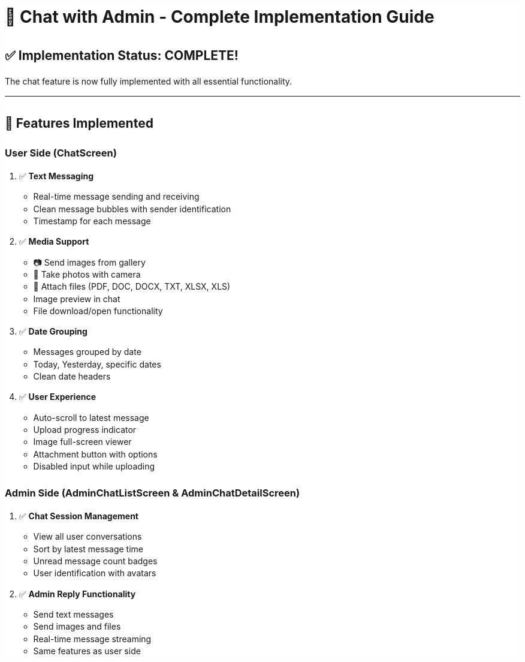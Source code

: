 # 💬 Chat with Admin - Complete Implementation Guide

## ✅ Implementation Status: COMPLETE!

The chat feature is now fully implemented with all essential functionality.

---

## 🎯 Features Implemented

### **User Side** (ChatScreen)

1. ✅ **Text Messaging**

   - Real-time message sending and receiving
   - Clean message bubbles with sender identification
   - Timestamp for each message

2. ✅ **Media Support**

   - 📷 Send images from gallery
   - 📸 Take photos with camera
   - 📎 Attach files (PDF, DOC, DOCX, TXT, XLSX, XLS)
   - Image preview in chat
   - File download/open functionality

3. ✅ **Date Grouping**

   - Messages grouped by date
   - Today, Yesterday, specific dates
   - Clean date headers

4. ✅ **User Experience**
   - Auto-scroll to latest message
   - Upload progress indicator
   - Image full-screen viewer
   - Attachment button with options
   - Disabled input while uploading

### **Admin Side** (AdminChatListScreen & AdminChatDetailScreen)

1. ✅ **Chat Session Management**

   - View all user conversations
   - Sort by latest message time
   - Unread message count badges
   - User identification with avatars

2. ✅ **Admin Reply Functionality**

   - Send text messages
   - Send images and files
   - Real-time message streaming
   - Same features as user side
